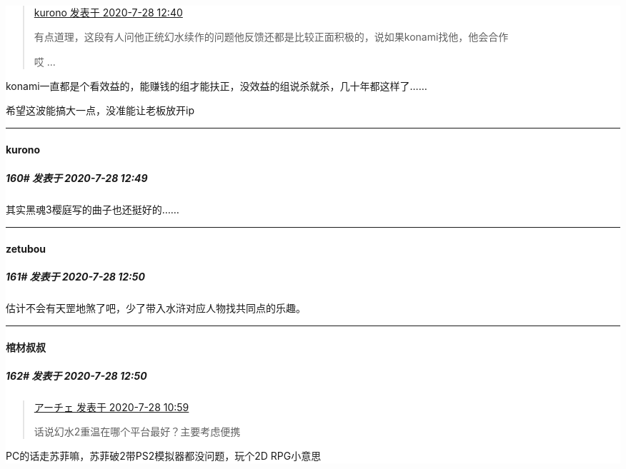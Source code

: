 

<blockquote><a href="httphttps://bbs.saraba1st.com/2b/forum.php?mod=redirect&amp;goto=findpost&amp;pid=48238022&amp;ptid=1951168" target="_blank">kurono 发表于 2020-7-28 12:40</a>

有点道理，这段有人问他正统幻水续作的问题他反馈还都是比较正面积极的，说如果konami找他，他会合作

哎 ...</blockquote>
konami一直都是个看效益的，能赚钱的组才能扶正，没效益的组说杀就杀，几十年都这样了……


希望这波能搞大一点，没准能让老板放开ip








-----

####  kurono  
##### 160#       发表于 2020-7-28 12:49




其实黑魂3樱庭写的曲子也还挺好的……







-----

####  zetubou  
##### 161#       发表于 2020-7-28 12:50




估计不会有天罡地煞了吧，少了带入水浒对应人物找共同点的乐趣。







-----

####  棺材叔叔  
##### 162#       发表于 2020-7-28 12:50



<blockquote><a href="httphttps://bbs.saraba1st.com/2b/forum.php?mod=redirect&amp;goto=findpost&amp;pid=48236835&amp;ptid=1951168" target="_blank">アーチェ 发表于 2020-7-28 10:59</a>

话说幻水2重温在哪个平台最好？主要考虑便携</blockquote>
PC的话走苏菲嘛，苏菲破2带PS2模拟器都没问题，玩个2D RPG小意思 





